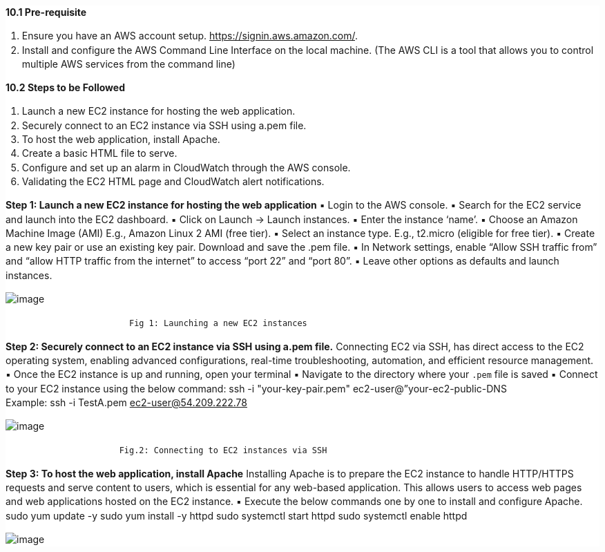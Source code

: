 **10.1 Pre-requisite**
1. Ensure you have an AWS account setup. https://signin.aws.amazon.com/. 
2. Install and configure the AWS Command Line Interface on the local machine. 
(The AWS CLI is a tool that allows you to control multiple AWS services from 
the command line)

**10.2 Steps to be Followed**
1. Launch a new EC2 instance for hosting the web application. 
2. Securely connect to an EC2 instance via SSH using a.pem file. 
3. To host the web application, install Apache. 
4. Create a basic HTML file to serve. 
5. Configure and set up an alarm in CloudWatch through the AWS console. 
6. Validating the EC2 HTML page and CloudWatch alert notifications.

**Step 1: Launch a new EC2 instance for hosting the web application** 
▪ Login to the AWS console. 
▪ Search for the EC2 service and launch into the EC2 dashboard. 
▪ Click on Launch -> Launch instances. 
▪ Enter the instance ‘name’. 
▪ Choose an Amazon Machine Image (AMI) E.g., Amazon Linux 2 AMI (free tier). 
▪ Select an instance type. E.g., t2.micro (eligible for free tier). 
▪ Create a new key pair or use an existing key pair. Download and save the .pem file. 
▪ In Network settings, enable “Allow SSH traffic from” and “allow HTTP traffic from the 
internet” to access “port 22” and “port 80”. 
▪ Leave other options as defaults and launch instances.

![image](https://github.com/user-attachments/assets/6aa01f82-8cb2-4d2a-9602-661c11c43cd4)
                            
                             Fig 1: Launching a new EC2 instances

**Step 2: Securely connect to an EC2 instance via SSH using a.pem file.**
Connecting EC2 via SSH, has direct access to the EC2 operating system, enabling advanced 
configurations, real-time troubleshooting, automation, and efficient resource management. 
▪ Once the EC2 instance is up and running, open your terminal 
▪ Navigate to the directory where your `.pem` file is saved 
▪ Connect to your EC2 instance using the below command: 
ssh -i "your-key-pair.pem" ec2-user@”your-ec2-public-DNS  
Example: ssh -i TestA.pem ec2-user@54.209.222.78

![image](https://github.com/user-attachments/assets/c93a9797-4d25-4872-b03a-703593d61a4d)
                             
                           Fig.2: Connecting to EC2 instances via SSH

**Step 3: To host the web application, install Apache**
Installing Apache is to prepare the EC2 instance to handle HTTP/HTTPS requests and serve 
content to users, which is essential for any web-based application. This allows users to access 
web pages and web applications hosted on the EC2 instance. 
▪ Execute the below commands one by one to install and configure Apache. 
sudo yum update -y 
sudo yum install -y httpd 
sudo systemctl start httpd 
sudo systemctl enable httpd

![image](https://github.com/user-attachments/assets/bc0cac7e-35d0-4491-b328-711eb02f9d0d)
                          